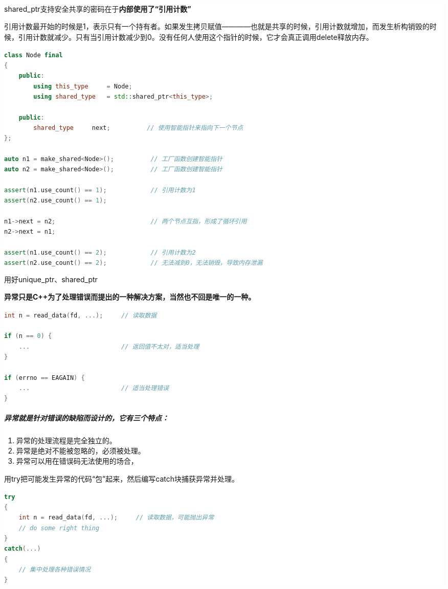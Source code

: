 shared_ptr支持安全共享的密码在于**内部使用了“引用计数”**

引用计数最开始的时候是1，表示只有一个持有者。如果发生拷贝赋值————也就是共享的时候，引用计数就增加，而发生析构销毁的时候，引用计数就减少。只有当引用计数减少到0。没有任何人使用这个指针的时候，它才会真正调用delete释放内存。

```c++
class Node final
{
    public:
        using this_type     = Node;
        using shared_type   = std::shared_ptr<this_type>;

    public:
        shared_type     next;          // 使用智能指针来指向下一个节点
};

auto n1 = make_shared<Node>();          // 工厂函数创建智能指针
auto n2 = make_shared<Node>();          // 工厂函数创建智能指针

assert(n1.use_count() == 1);            // 引用计数为1
assert(n2.use_count() == 1);

n1->next = n2;                          // 两个节点互指，形成了循环引用
n2->next = n1;

assert(n1.use_count() == 2);            // 引用计数为2
assert(n2.use_count() == 2);            // 无法减到0，无法销毁，导致内存泄漏
```

用好unique_ptr、shared_ptr

**异常只是C++为了处理错误而提出的一种解决方案，当然也不回是唯一的一种。**
```c++
int n = read_data(fd, ...);     // 读取数据

if (n == 0) {
    ...                         // 返回值不太对，适当处理
}

if (errno == EAGAIN) {
    ...                         // 适当处理错误
}
```

##### 异常就是针对错误的缺陷而设计的，它有三个特点：
1. 异常的处理流程是完全独立的。
2. 异常是绝对不能被忽略的，必须被处理。
3. 异常可以用在错误码无法使用的场合，

用try把可能发生异常的代码“包”起来，然后编写catch块捕获异常并处理。

```c++
try
{
    int n = read_data(fd, ...);     // 读取数据，可能抛出异常
    // do some right thing
}
catch(...)      
{
    // 集中处理各种错误情况
}
```

